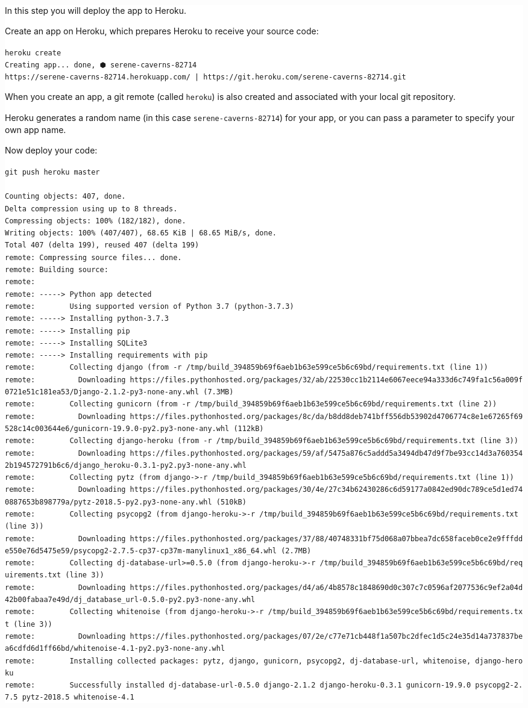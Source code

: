 In this step you will deploy the app to Heroku.

Create an app on Heroku, which prepares Heroku to receive your source code:

```term
heroku create
Creating app... done, ⬢ serene-caverns-82714
https://serene-caverns-82714.herokuapp.com/ | https://git.heroku.com/serene-caverns-82714.git
```

When you create an app, a git remote (called `heroku`) is also created and associated with your local git repository.

Heroku generates a random name (in this case `serene-caverns-82714`) for your app, or you can pass a parameter to specify your own app name.

Now deploy your code:

```term
git push heroku master

Counting objects: 407, done.
Delta compression using up to 8 threads.
Compressing objects: 100% (182/182), done.
Writing objects: 100% (407/407), 68.65 KiB | 68.65 MiB/s, done.
Total 407 (delta 199), reused 407 (delta 199)
remote: Compressing source files... done.
remote: Building source:
remote:
remote: -----> Python app detected
remote:        Using supported version of Python 3.7 (python-3.7.3)
remote: -----> Installing python-3.7.3
remote: -----> Installing pip
remote: -----> Installing SQLite3
remote: -----> Installing requirements with pip
remote:        Collecting django (from -r /tmp/build_394859b69f6aeb1b63e599ce5b6c69bd/requirements.txt (line 1))
remote:          Downloading https://files.pythonhosted.org/packages/32/ab/22530cc1b2114e6067eece94a333d6c749fa1c56a009f0721e51c181ea53/Django-2.1.2-py3-none-any.whl (7.3MB)
remote:        Collecting gunicorn (from -r /tmp/build_394859b69f6aeb1b63e599ce5b6c69bd/requirements.txt (line 2))
remote:          Downloading https://files.pythonhosted.org/packages/8c/da/b8dd8deb741bff556db53902d4706774c8e1e67265f69528c14c003644e6/gunicorn-19.9.0-py2.py3-none-any.whl (112kB)
remote:        Collecting django-heroku (from -r /tmp/build_394859b69f6aeb1b63e599ce5b6c69bd/requirements.txt (line 3))
remote:          Downloading https://files.pythonhosted.org/packages/59/af/5475a876c5addd5a3494db47d9f7be93cc14d3a7603542b194572791b6c6/django_heroku-0.3.1-py2.py3-none-any.whl
remote:        Collecting pytz (from django->-r /tmp/build_394859b69f6aeb1b63e599ce5b6c69bd/requirements.txt (line 1))
remote:          Downloading https://files.pythonhosted.org/packages/30/4e/27c34b62430286c6d59177a0842ed90dc789ce5d1ed740887653b898779a/pytz-2018.5-py2.py3-none-any.whl (510kB)
remote:        Collecting psycopg2 (from django-heroku->-r /tmp/build_394859b69f6aeb1b63e599ce5b6c69bd/requirements.txt (line 3))
remote:          Downloading https://files.pythonhosted.org/packages/37/88/40748331bf75d068a07bbea7dc658faceb0ce2e9fffdde550e76d5475e59/psycopg2-2.7.5-cp37-cp37m-manylinux1_x86_64.whl (2.7MB)
remote:        Collecting dj-database-url>=0.5.0 (from django-heroku->-r /tmp/build_394859b69f6aeb1b63e599ce5b6c69bd/requirements.txt (line 3))
remote:          Downloading https://files.pythonhosted.org/packages/d4/a6/4b8578c1848690d0c307c7c0596af2077536c9ef2a04d42b00fabaa7e49d/dj_database_url-0.5.0-py2.py3-none-any.whl
remote:        Collecting whitenoise (from django-heroku->-r /tmp/build_394859b69f6aeb1b63e599ce5b6c69bd/requirements.txt (line 3))
remote:          Downloading https://files.pythonhosted.org/packages/07/2e/c77e71cb448f1a507bc2dfec1d5c24e35d14a737837bea6cdfd6d1ff66bd/whitenoise-4.1-py2.py3-none-any.whl
remote:        Installing collected packages: pytz, django, gunicorn, psycopg2, dj-database-url, whitenoise, django-heroku
remote:        Successfully installed dj-database-url-0.5.0 django-2.1.2 django-heroku-0.3.1 gunicorn-19.9.0 psycopg2-2.7.5 pytz-2018.5 whitenoise-4.1
```